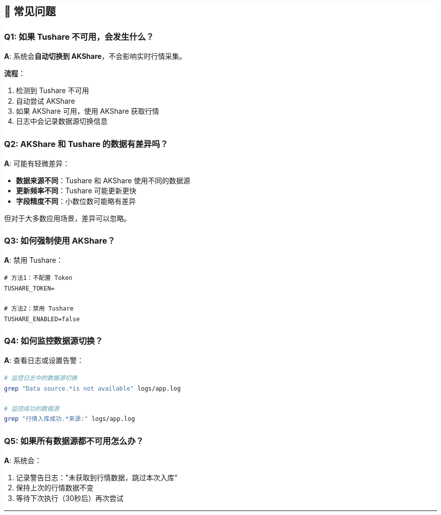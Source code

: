 ## 🚨 常见问题

### Q1: 如果 Tushare 不可用，会发生什么？

**A**: 系统会**自动切换到 AKShare**，不会影响实时行情采集。

**流程**：
1. 检测到 Tushare 不可用
2. 自动尝试 AKShare
3. 如果 AKShare 可用，使用 AKShare 获取行情
4. 日志中会记录数据源切换信息

### Q2: AKShare 和 Tushare 的数据有差异吗？

**A**: 可能有轻微差异：
- **数据来源不同**：Tushare 和 AKShare 使用不同的数据源
- **更新频率不同**：Tushare 可能更新更快
- **字段精度不同**：小数位数可能略有差异

但对于大多数应用场景，差异可以忽略。

### Q3: 如何强制使用 AKShare？

**A**: 禁用 Tushare：

```env
# 方法1：不配置 Token
TUSHARE_TOKEN=

# 方法2：禁用 Tushare
TUSHARE_ENABLED=false
```

### Q4: 如何监控数据源切换？

**A**: 查看日志或设置告警：

```bash
# 监控日志中的数据源切换
grep "Data source.*is not available" logs/app.log

# 监控成功的数据源
grep "行情入库成功.*来源:" logs/app.log
```

### Q5: 如果所有数据源都不可用怎么办？

**A**: 系统会：
1. 记录警告日志："未获取到行情数据，跳过本次入库"
2. 保持上次的行情数据不变
3. 等待下次执行（30秒后）再次尝试

---
